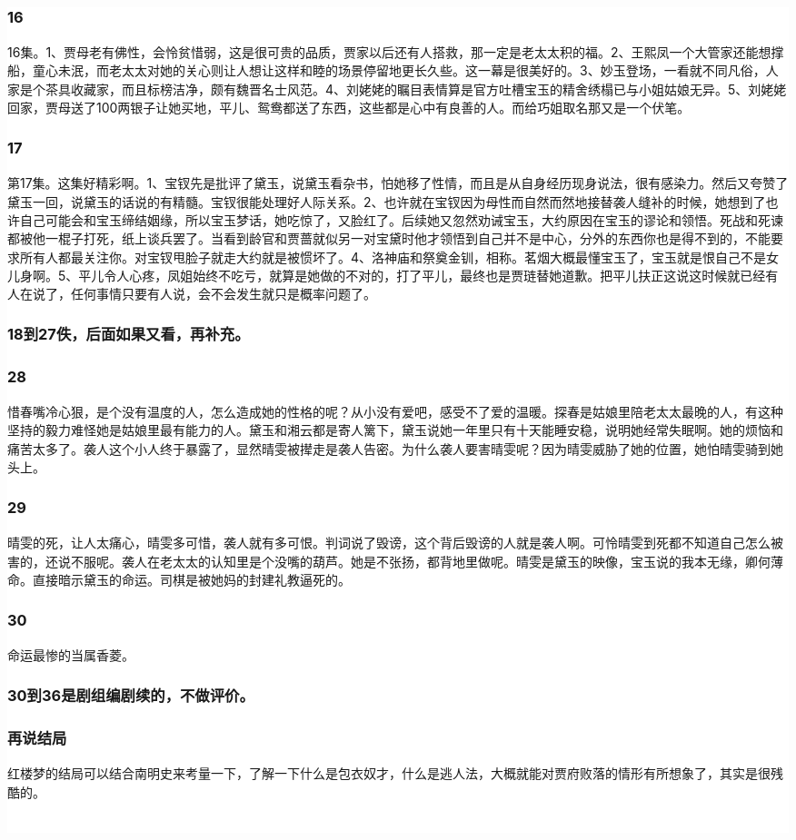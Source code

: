 ### 16

16集。1、贾母老有佛性，会怜贫惜弱，这是很可贵的品质，贾家以后还有人搭救，那一定是老太太积的福。2、王熙凤一个大管家还能想撑船，童心未泯，而老太太对她的关心则让人想让这样和睦的场景停留地更长久些。这一幕是很美好的。3、妙玉登场，一看就不同凡俗，人家是个茶具收藏家，而且标榜洁净，颇有魏晋名士风范。4、刘姥姥的瞩目表情算是官方吐槽宝玉的精舍绣榻已与小姐姑娘无异。5、刘姥姥回家，贾母送了100两银子让她买地，平儿、鸳鸯都送了东西，这些都是心中有良善的人。而给巧姐取名那又是一个伏笔。

### 17

第17集。这集好精彩啊。1、宝钗先是批评了黛玉，说黛玉看杂书，怕她移了性情，而且是从自身经历现身说法，很有感染力。然后又夸赞了黛玉一回，说黛玉的话说的有精髓。宝钗很能处理好人际关系。2、也许就在宝钗因为母性而自然而然地接替袭人缝补的时候，她想到了也许自己可能会和宝玉缔结姻缘，所以宝玉梦话，她吃惊了，又脸红了。后续她又忽然劝诫宝玉，大约原因在宝玉的谬论和领悟。死战和死谏都被他一棍子打死，纸上谈兵罢了。当看到龄官和贾蔷就似另一对宝黛时他才领悟到自己并不是中心，分外的东西你也是得不到的，不能要求所有人都最关注你。对宝钗甩脸子就走大约就是被惯坏了。4、洛神庙和祭奠金钏，相称。茗烟大概最懂宝玉了，宝玉就是恨自己不是女儿身啊。5、平儿令人心疼，凤姐始终不吃亏，就算是她做的不对的，打了平儿，最终也是贾琏替她道歉。把平儿扶正这说这时候就已经有人在说了，任何事情只要有人说，会不会发生就只是概率问题了。

### 18到27佚，后面如果又看，再补充。

### 28

惜春嘴冷心狠，是个没有温度的人，怎么造成她的性格的呢？从小没有爱吧，感受不了爱的温暖。探春是姑娘里陪老太太最晚的人，有这种坚持的毅力难怪她是姑娘里最有能力的人。黛玉和湘云都是寄人篱下，黛玉说她一年里只有十天能睡安稳，说明她经常失眠啊。她的烦恼和痛苦太多了。袭人这个小人终于暴露了，显然晴雯被撵走是袭人告密。为什么袭人要害晴雯呢？因为晴雯威胁了她的位置，她怕晴雯骑到她头上。

### 29

晴雯的死，让人太痛心，晴雯多可惜，袭人就有多可恨。判词说了毁谤，这个背后毁谤的人就是袭人啊。可怜晴雯到死都不知道自己怎么被害的，还说不服呢。袭人在老太太的认知里是个没嘴的葫芦。她是不张扬，都背地里做呢。晴雯是黛玉的映像，宝玉说的我本无缘，卿何薄命。直接暗示黛玉的命运。司棋是被她妈的封建礼教逼死的。

### 30

命运最惨的当属香菱。

### 30到36是剧组编剧续的，不做评价。

### 再说结局

红楼梦的结局可以结合南明史来考量一下，了解一下什么是包衣奴才，什么是逃人法，大概就能对贾府败落的情形有所想象了，其实是很残酷的。
​
​
​
​
​
​
​
​
​
​



​
​
